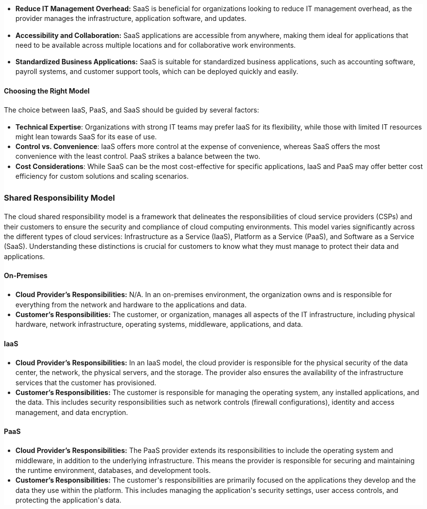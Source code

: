 - **Reduce IT Management Overhead:** SaaS is beneficial for organizations looking to reduce IT management overhead, as the provider manages the infrastructure, application software, and updates.

- **Accessibility and Collaboration:** SaaS applications are accessible from anywhere, making them ideal for applications that need to be available across multiple locations and for collaborative work environments.

- **Standardized Business Applications:** SaaS is suitable for standardized business applications, such as accounting software, payroll systems, and customer support tools, which can be deployed quickly and easily.

#### Choosing the Right Model
The choice between IaaS, PaaS, and SaaS should be guided by several factors:

- **Technical Expertise**: Organizations with strong IT teams may prefer IaaS for its flexibility, while those with limited IT resources might lean towards SaaS for its ease of use.
- **Control vs. Convenience**: IaaS offers more control at the expense of convenience, whereas SaaS offers the most convenience with the least control. PaaS strikes a balance between the two.
- **Cost Considerations**: While SaaS can be the most cost-effective for specific applications, IaaS and PaaS may offer better cost efficiency for custom solutions and scaling scenarios.

### Shared Responsibility Model

The cloud shared responsibility model is a framework that delineates the responsibilities of cloud service providers (CSPs) and their customers to ensure the security and compliance of cloud computing environments. This model varies significantly across the different types of cloud services: Infrastructure as a Service (IaaS), Platform as a Service (PaaS), and Software as a Service (SaaS). Understanding these distinctions is crucial for customers to know what they must manage to protect their data and applications.

#### On-Premises

- **Cloud Provider’s Responsibilities:** N/A. In an on-premises environment, the organization owns and is responsible for everything from the network and hardware to the applications and data.
- **Customer’s Responsibilities:** The customer, or organization, manages all aspects of the IT infrastructure, including physical hardware, network infrastructure, operating systems, middleware, applications, and data.

#### IaaS

- **Cloud Provider’s Responsibilities:** In an IaaS model, the cloud provider is responsible for the physical security of the data center, the network, the physical servers, and the storage. The provider also ensures the availability of the infrastructure services that the customer has provisioned.
- **Customer’s Responsibilities:** The customer is responsible for managing the operating system, any installed applications, and the data. This includes security responsibilities such as network controls (firewall configurations), identity and access management, and data encryption.

#### PaaS

- **Cloud Provider’s Responsibilities:** The PaaS provider extends its responsibilities to include the operating system and middleware, in addition to the underlying infrastructure. This means the provider is responsible for securing and maintaining the runtime environment, databases, and development tools.
- **Customer’s Responsibilities:** The customer's responsibilities are primarily focused on the applications they develop and the data they use within the platform. This includes managing the application's security settings, user access controls, and protecting the application's data.
